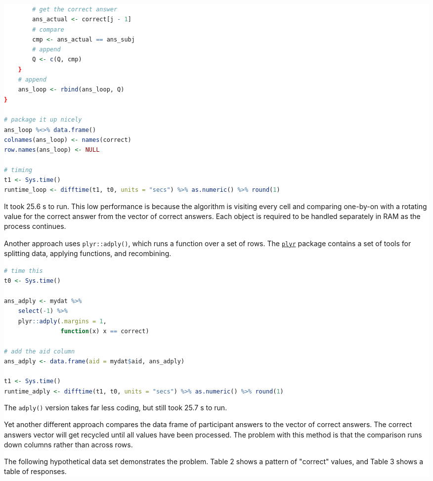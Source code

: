 ```r
        # get the correct answer
        ans_actual <- correct[j - 1]
        # compare
        cmp <- ans_actual == ans_subj
        # append
        Q <- c(Q, cmp)
    }
    # append
    ans_loop <- rbind(ans_loop, Q)
}

# package it up nicely
ans_loop %<>% data.frame()
colnames(ans_loop) <- names(correct)
row.names(ans_loop) <- NULL

# timing
t1 <- Sys.time()
runtime_loop <- difftime(t1, t0, units = "secs") %>% as.numeric() %>% round(1)
```

It took 25.6 s to run. This low performance is because the algorithm is visiting every cell and comparing one-by-on with a rotating value for the correct answer from the vector of correct answers. Each object is required to be handled separately in RAM as the process continues.

Another approach uses `plyr::adply()`, which runs a function over a set of rows. The [`plyr`](https://www.rdocumentation.org/packages/plyr/) package contains a set of tools for splitting data, applying functions, and recombining.


```r
# time this
t0 <- Sys.time()

ans_adply <- mydat %>% 
    select(-1) %>% 
    plyr::adply(.margins = 1, 
                function(x) x == correct)

# add the aid column
ans_adply <- data.frame(aid = mydat$aid, ans_adply)

t1 <- Sys.time()
runtime_adply <- difftime(t1, t0, units = "secs") %>% as.numeric() %>% round(1)
```

The `adply()` version takes far less coding, but still took 25.7 s to run.

Yet another different approach compares the data frame of participant answers to the vector of correct answers. The correct answers vector will get recycled until all values have been processed. The problem with this method is that the comparison runs down columns rather than across rows. 

The following hypothetical data set demonstrates the problem. Table  2 shows a pattern of "correct" values, and Table  3 shows a table of responses.
